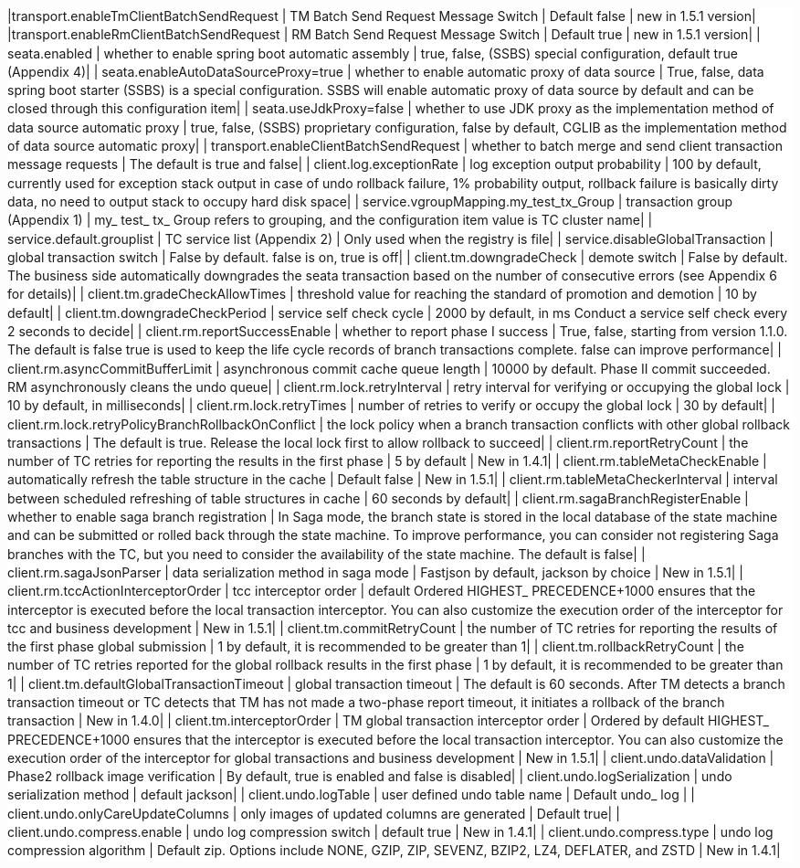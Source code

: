 |transport.enableTmClientBatchSendRequest | TM Batch Send Request Message Switch | Default false | new in 1.5.1 version|
|transport.enableRmClientBatchSendRequest | RM Batch Send Request Message Switch | Default true | new in 1.5.1 version|
| seata.enabled | whether to enable spring boot automatic assembly | true, false, (SSBS) special configuration, default true (Appendix 4)|
| seata.enableAutoDataSourceProxy=true | whether to enable automatic proxy of data source | True, false, data spring boot starter (SSBS) is a special configuration. SSBS will enable automatic proxy of data source by default and can be closed through this configuration item|
| seata.useJdkProxy=false | whether to use JDK proxy as the implementation method of data source automatic proxy | true, false, (SSBS) proprietary configuration, false by default, CGLIB as the implementation method of data source automatic proxy|
| transport.enableClientBatchSendRequest | whether to batch merge and send client transaction message requests | The default is true and false|
| client.log.exceptionRate | log exception output probability | 100 by default, currently used for exception stack output in case of undo rollback failure, 1% probability output, rollback failure is basically dirty data, no need to output stack to occupy hard disk space|
| service.vgroupMapping.my_test_tx_Group | transaction group (Appendix 1) | my_ test_ tx_ Group refers to grouping, and the configuration item value is TC cluster name|
| service.default.grouplist | TC service list (Appendix 2) | Only used when the registry is file|
| service.disableGlobalTransaction | global transaction switch | False by default. false is on, true is off|
| client.tm.downgradeCheck | demote switch | False by default. The business side automatically downgrades the seata transaction based on the number of consecutive errors (see Appendix 6 for details)|
| client.tm.gradeCheckAllowTimes | threshold value for reaching the standard of promotion and demotion | 10 by default|
| client.tm.downgradeCheckPeriod | service self check cycle | 2000 by default, in ms Conduct a service self check every 2 seconds to decide|
| client.rm.reportSuccessEnable | whether to report phase I success | True, false, starting from version 1.1.0. The default is false true is used to keep the life cycle records of branch transactions complete. false can improve performance|
| client.rm.asyncCommitBufferLimit | asynchronous commit cache queue length | 10000 by default. Phase II commit succeeded. RM asynchronously cleans the undo queue|
| client.rm.lock.retryInterval | retry interval for verifying or occupying the global lock | 10 by default, in milliseconds|
| client.rm.lock.retryTimes | number of retries to verify or occupy the global lock | 30 by default|
| client.rm.lock.retryPolicyBranchRollbackOnConflict | the lock policy when a branch transaction conflicts with other global rollback transactions | The default is true. Release the local lock first to allow rollback to succeed|
| client.rm.reportRetryCount | the number of TC retries for reporting the results in the first phase | 5 by default | New in 1.4.1|
| client.rm.tableMetaCheckEnable | automatically refresh the table structure in the cache | Default false | New in 1.5.1|
| client.rm.tableMetaCheckerInterval | interval between scheduled refreshing of table structures in cache | 60 seconds by default|
| client.rm.sagaBranchRegisterEnable | whether to enable saga branch registration | In Saga mode, the branch state is stored in the local database of the state machine and can be submitted or rolled back through the state machine. To improve performance, you can consider not registering Saga branches with the TC, but you need to consider the availability of the state machine. The default is false|
| client.rm.sagaJsonParser | data serialization method in saga mode | Fastjson by default, jackson by choice | New in 1.5.1|
| client.rm.tccActionInterceptorOrder | tcc interceptor order | default Ordered HIGHEST_ PRECEDENCE+1000 ensures that the interceptor is executed before the local transaction interceptor. You can also customize the execution order of the interceptor for tcc and business development | New in 1.5.1|
| client.tm.commitRetryCount | the number of TC retries for reporting the results of the first phase global submission | 1 by default, it is recommended to be greater than 1|
| client.tm.rollbackRetryCount | the number of TC retries reported for the global rollback results in the first phase | 1 by default, it is recommended to be greater than 1|
| client.tm.defaultGlobalTransactionTimeout | global transaction timeout | The default is 60 seconds. After TM detects a branch transaction timeout or TC detects that TM has not made a two-phase report timeout, it initiates a rollback of the branch transaction | New in 1.4.0|
| client.tm.interceptorOrder | TM global transaction interceptor order | Ordered by default HIGHEST_ PRECEDENCE+1000 ensures that the interceptor is executed before the local transaction interceptor. You can also customize the execution order of the interceptor for global transactions and business development | New in 1.5.1|
| client.undo.dataValidation | Phase2 rollback image verification | By default, true is enabled and false is disabled|
| client.undo.logSerialization | undo serialization method | default jackson|
| client.undo.logTable | user defined undo table name | Default undo_ log |
| client.undo.onlyCareUpdateColumns | only images of updated columns are generated | Default true|
| client.undo.compress.enable | undo log compression switch | default true | New in 1.4.1|
| client.undo.compress.type | undo log compression algorithm | Default zip. Options include NONE, GZIP, ZIP, SEVENZ, BZIP2, LZ4, DEFLATER, and ZSTD | New in 1.4.1|